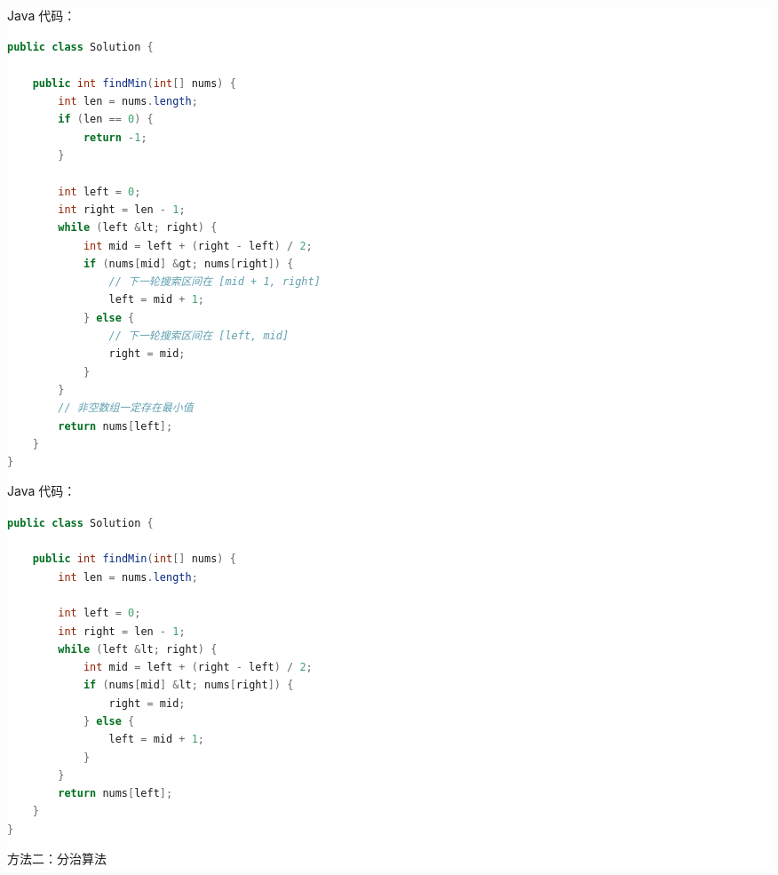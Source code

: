 Java 代码：

```java
public class Solution {

    public int findMin(int[] nums) {
        int len = nums.length;
        if (len == 0) {
            return -1;
        }

        int left = 0;
        int right = len - 1;
        while (left &lt; right) {
            int mid = left + (right - left) / 2;
            if (nums[mid] &gt; nums[right]) {
                // 下一轮搜索区间在 [mid + 1, right]
                left = mid + 1;
            } else {
                // 下一轮搜索区间在 [left, mid]
                right = mid;
            }
        }
        // 非空数组一定存在最小值
        return nums[left];
    }
}
```

Java 代码：

```java
public class Solution {

    public int findMin(int[] nums) {
        int len = nums.length;

        int left = 0;
        int right = len - 1;
        while (left &lt; right) {
            int mid = left + (right - left) / 2;
            if (nums[mid] &lt; nums[right]) {
                right = mid;
            } else {
                left = mid + 1;
            }
        }
        return nums[left];
    }
}
```

方法二：分治算法
